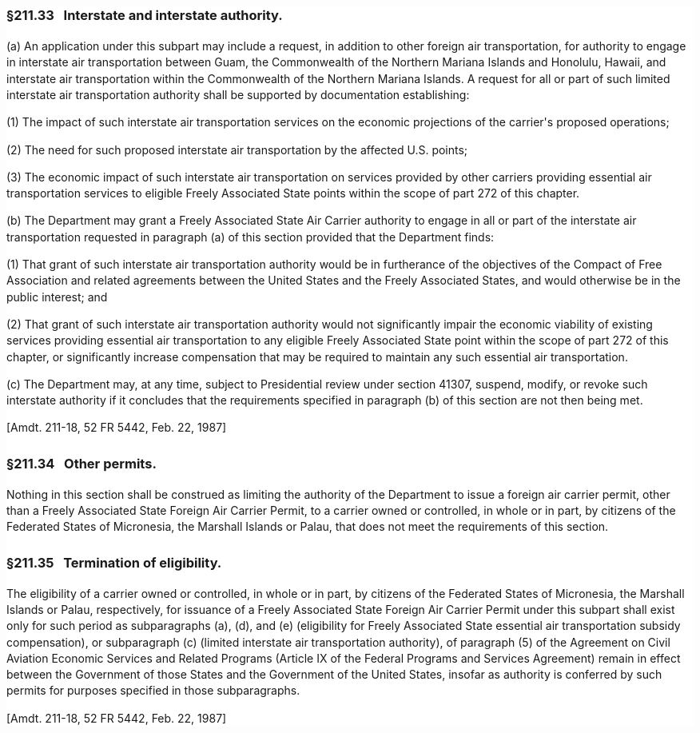 ### §211.33   Interstate and interstate authority.

\(a\) An application under this subpart may include a request, in addition to other foreign air transportation, for authority to engage in interstate air transportation between Guam, the Commonwealth of the Northern Mariana Islands and Honolulu, Hawaii, and interstate air transportation within the Commonwealth of the Northern Mariana Islands. A request for all or part of such limited interstate air transportation authority shall be supported by documentation establishing:

\(1\) The impact of such interstate air transportation services on the economic projections of the carrier's proposed operations;

\(2\) The need for such proposed interstate air transportation by the affected U.S. points;

\(3\) The economic impact of such interstate air transportation on services provided by other carriers providing essential air transportation services to eligible Freely Associated State points within the scope of part 272 of this chapter.

\(b\) The Department may grant a Freely Associated State Air Carrier authority to engage in all or part of the interstate air transportation requested in paragraph (a) of this section provided that the Department finds:

\(1\) That grant of such interstate air transportation authority would be in furtherance of the objectives of the Compact of Free Association and related agreements between the United States and the Freely Associated States, and would otherwise be in the public interest; and

\(2\) That grant of such interstate air transportation authority would not significantly impair the economic viability of existing services providing essential air transportation to any eligible Freely Associated State point within the scope of part 272 of this chapter, or significantly increase compensation that may be required to maintain any such essential air transportation.

\(c\) The Department may, at any time, subject to Presidential review under section 41307, suspend, modify, or revoke such interstate authority if it concludes that the requirements specified in paragraph (b) of this section are not then being met.

\[Amdt. 211-18, 52 FR 5442, Feb. 22, 1987\]

### §211.34   Other permits.

Nothing in this section shall be construed as limiting the authority of the Department to issue a foreign air carrier permit, other than a Freely Associated State Foreign Air Carrier Permit, to a carrier owned or controlled, in whole or in part, by citizens of the Federated States of Micronesia, the Marshall Islands or Palau, that does not meet the requirements of this section.

### §211.35   Termination of eligibility.

The eligibility of a carrier owned or controlled, in whole or in part, by citizens of the Federated States of Micronesia, the Marshall Islands or Palau, respectively, for issuance of a Freely Associated State Foreign Air Carrier Permit under this subpart shall exist only for such period as subparagraphs (a), (d), and (e) (eligibility for Freely Associated State essential air transportation subsidy compensation), or subparagraph (c) (limited interstate air transportation authority), of paragraph (5) of the Agreement on Civil Aviation Economic Services and Related Programs (Article IX of the Federal Programs and Services Agreement) remain in effect between the Government of those States and the Government of the United States, insofar as authority is conferred by such permits for purposes specified in those subparagraphs.

\[Amdt. 211-18, 52 FR 5442, Feb. 22, 1987\]

</div>